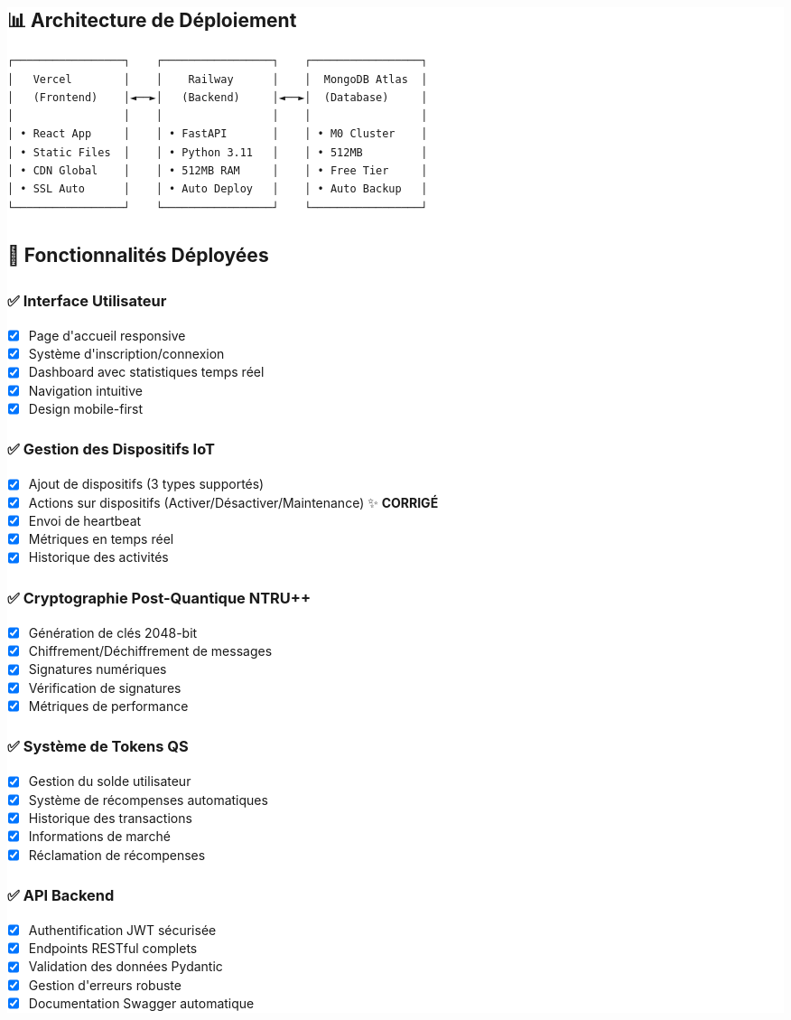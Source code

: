 ## 📊 Architecture de Déploiement

```
┌─────────────────┐    ┌─────────────────┐    ┌─────────────────┐
│   Vercel        │    │    Railway      │    │  MongoDB Atlas  │
│   (Frontend)    │◄──►│   (Backend)     │◄──►│  (Database)     │
│                 │    │                 │    │                 │
│ • React App     │    │ • FastAPI       │    │ • M0 Cluster    │
│ • Static Files  │    │ • Python 3.11   │    │ • 512MB         │
│ • CDN Global    │    │ • 512MB RAM     │    │ • Free Tier     │
│ • SSL Auto      │    │ • Auto Deploy   │    │ • Auto Backup   │
└─────────────────┘    └─────────────────┘    └─────────────────┘
```

## 🔧 Fonctionnalités Déployées

### ✅ Interface Utilisateur
- [x] Page d'accueil responsive
- [x] Système d'inscription/connexion
- [x] Dashboard avec statistiques temps réel
- [x] Navigation intuitive
- [x] Design mobile-first

### ✅ Gestion des Dispositifs IoT
- [x] Ajout de dispositifs (3 types supportés)
- [x] Actions sur dispositifs (Activer/Désactiver/Maintenance) ✨ **CORRIGÉ**
- [x] Envoi de heartbeat
- [x] Métriques en temps réel
- [x] Historique des activités

### ✅ Cryptographie Post-Quantique NTRU++
- [x] Génération de clés 2048-bit
- [x] Chiffrement/Déchiffrement de messages
- [x] Signatures numériques
- [x] Vérification de signatures
- [x] Métriques de performance

### ✅ Système de Tokens QS
- [x] Gestion du solde utilisateur
- [x] Système de récompenses automatiques
- [x] Historique des transactions
- [x] Informations de marché
- [x] Réclamation de récompenses

### ✅ API Backend
- [x] Authentification JWT sécurisée
- [x] Endpoints RESTful complets
- [x] Validation des données Pydantic
- [x] Gestion d'erreurs robuste
- [x] Documentation Swagger automatique
